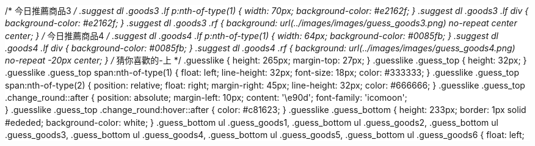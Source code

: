 /* 今日推薦商品3 */
.suggest dl .goods3 .lf p:nth-of-type(1) {
    width: 70px;
    background-color: #e2162f;
}
.suggest dl .goods3 .lf div {
    background-color: #e2162f;
}
.suggest dl .goods3 .rf {
    background: url(../images/images/guess_goods3.png) no-repeat center center;
}
/* 今日推薦商品4 */
.suggest dl .goods4 .lf p:nth-of-type(1) {
    width: 64px;
    background-color: #0085fb;
}
.suggest dl .goods4 .lf div {
    background-color: #0085fb;
}
.suggest dl .goods4 .rf {
    background: url(../images/images/guess_goods4.png) no-repeat -20px center;
}
/* 猜你喜歡的-上 */
.guesslike {
    height: 265px;
    margin-top: 27px;
}
.guesslike .guess_top {
    height: 32px;
}
.guesslike .guess_top span:nth-of-type(1) {
    float: left;
    line-height: 32px;
    font-size: 18px;
    color: #333333;
}
.guesslike .guess_top span:nth-of-type(2) {
    position: relative;
    float: right;
    margin-right: 45px;
    line-height: 32px;
    color: #666666;
}
.guesslike .guess_top .change_round::after {
    position: absolute;
    margin-left: 10px;
    content: '\e90d';
    font-family: 'icomoon';    
}
.guesslike .guess_top .change_round:hover::after {
    color:  #c81623;
}
.guesslike .guess_bottom {
    height: 233px;
    border: 1px solid #ededed;
    background-color: white;
}
.guess_bottom ul .guess_goods1,
.guess_bottom ul .guess_goods2,
.guess_bottom ul .guess_goods3,
.guess_bottom ul .guess_goods4,
.guess_bottom ul .guess_goods5,
.guess_bottom ul .guess_goods6 {
    float: left;